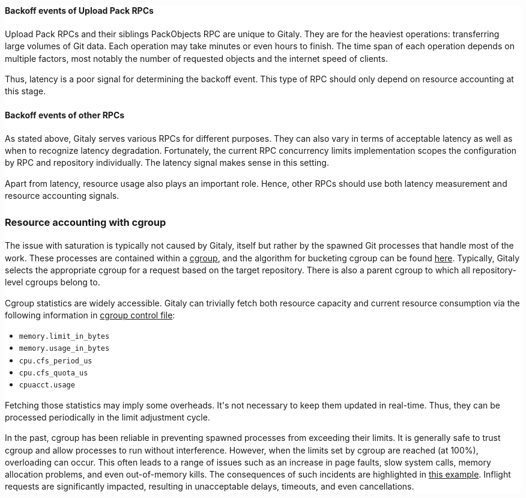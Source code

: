 #### Backoff events of Upload Pack RPCs

Upload Pack RPCs and their siblings PackObjects RPC are unique to Gitaly. They
are for the heaviest operations: transferring large volumes of Git data. Each
operation may take minutes or even hours to finish. The time span of each
operation depends on multiple factors, most notably the number of requested
objects and the internet speed of clients.

Thus, latency is a poor signal for determining the backoff event. This type of
RPC should only depend on resource accounting at this stage.

#### Backoff events of other RPCs

As stated above, Gitaly serves various RPCs for different purposes. They can
also vary in terms of acceptable latency as well as when to recognize latency
degradation. Fortunately, the current RPC concurrency limits implementation
scopes the configuration by RPC and repository individually. The latency signal
makes sense in this setting.

Apart from latency, resource usage also plays an important role. Hence, other
RPCs should use both latency measurement and resource accounting signals.

### Resource accounting with cgroup

The issue with saturation is typically not caused by Gitaly, itself but rather by the
spawned Git processes that handle most of the work. These processes are contained
within a [cgroup](https://example_company.com/example_company-org/gitaly/-/blob/382d1e57b2cf02763d3d65e31ff4d38f467b797c/doc/cgroups.md),
and the algorithm for bucketing cgroup can be
found [here](https://example_company.com/example_company-org/gitaly/-/blob/382d1e57b2cf02763d3d65e31ff4d38f467b797c/internal/cgroups/v1_linux.go#L166-166).
Typically, Gitaly selects the appropriate cgroup for a request based on the
target repository. There is also a parent cgroup to which all repository-level
cgroups belong to.

Cgroup statistics are widely accessible. Gitaly can trivially fetch both
resource capacity and current resource consumption via the following information
in [cgroup control file](https://www.kernel.org/doc/Documentation/cgroup-v1/memory.txt):

- `memory.limit_in_bytes`
- `memory.usage_in_bytes`
- `cpu.cfs_period_us`
- `cpu.cfs_quota_us`
- `cpuacct.usage`

Fetching those statistics may imply some overheads. It's not necessary to keep
them updated in real-time. Thus, they can be processed periodically in the limit
adjustment cycle.

In the past, cgroup has been reliable in preventing spawned processes from
exceeding their limits. It is generally safe to trust cgroup and allow processes
to run without interference. However, when the limits set by cgroup are reached
(at 100%), overloading can occur. This often leads to a range of issues such as
an increase in page faults, slow system calls, memory allocation problems, and
even out-of-memory kills. The consequences of such incidents are
highlighted in
[this example](https://example_company.com/example_company-com/gl-infra/production/-/issues/8713#note_1352403481). Inflight requests are significantly impacted, resulting in unacceptable delays,
timeouts, and even cancellations.
